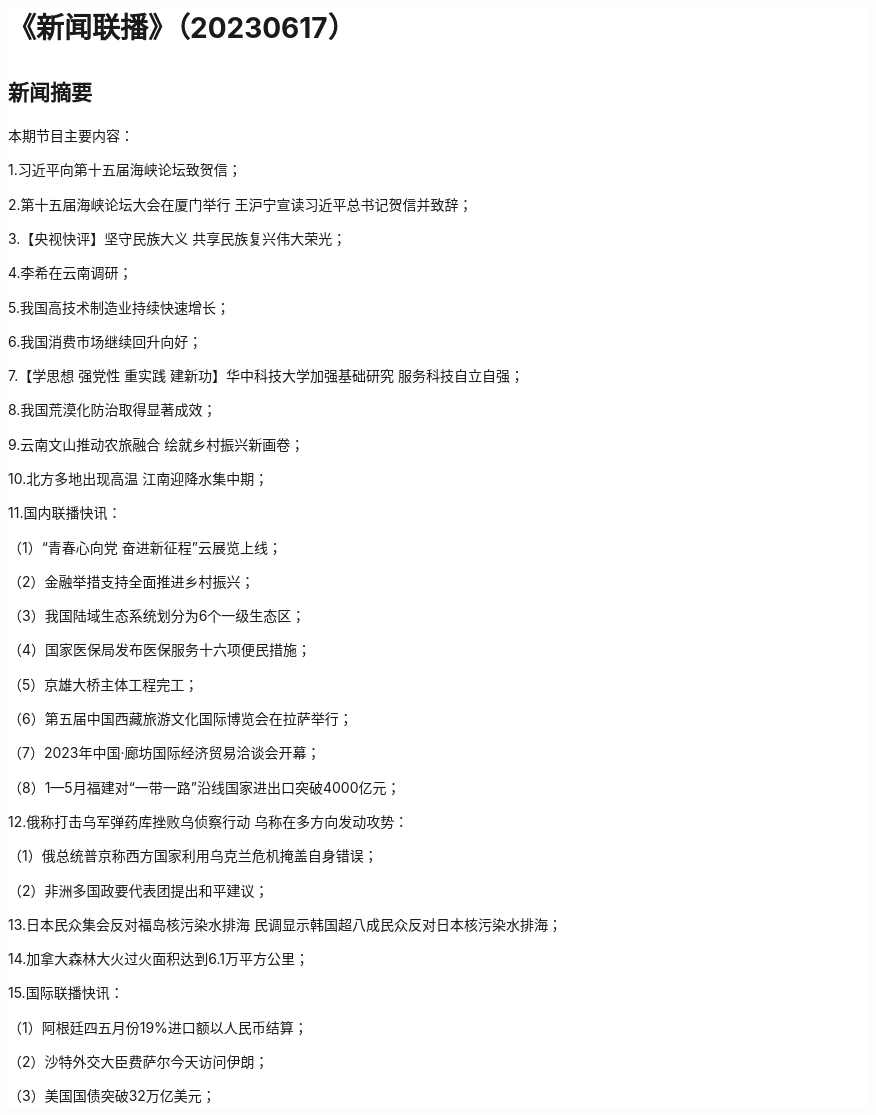 # 《新闻联播》（20230617）

## 新闻摘要

本期节目主要内容：

1.习近平向第十五届海峡论坛致贺信；

2.第十五届海峡论坛大会在厦门举行 王沪宁宣读习近平总书记贺信并致辞；

3.【央视快评】坚守民族大义 共享民族复兴伟大荣光；

4.李希在云南调研；

5.我国高技术制造业持续快速增长；

6.我国消费市场继续回升向好；

7.【学思想 强党性 重实践 建新功】华中科技大学加强基础研究 服务科技自立自强；

8.我国荒漠化防治取得显著成效；

9.云南文山推动农旅融合 绘就乡村振兴新画卷；

10.北方多地出现高温 江南迎降水集中期；

11.国内联播快讯：

（1）“青春心向党 奋进新征程”云展览上线；

（2）金融举措支持全面推进乡村振兴；

（3）我国陆域生态系统划分为6个一级生态区；

（4）国家医保局发布医保服务十六项便民措施；

（5）京雄大桥主体工程完工；

（6）第五届中国西藏旅游文化国际博览会在拉萨举行；

（7）2023年中国·廊坊国际经济贸易洽谈会开幕；

（8）1—5月福建对“一带一路”沿线国家进出口突破4000亿元；

12.俄称打击乌军弹药库挫败乌侦察行动 乌称在多方向发动攻势：

（1）俄总统普京称西方国家利用乌克兰危机掩盖自身错误；

（2）非洲多国政要代表团提出和平建议；

13.日本民众集会反对福岛核污染水排海 民调显示韩国超八成民众反对日本核污染水排海；

14.加拿大森林大火过火面积达到6.1万平方公里；

15.国际联播快讯：

（1）阿根廷四五月份19%进口额以人民币结算；

（2）沙特外交大臣费萨尔今天访问伊朗；

（3）美国国债突破32万亿美元；
